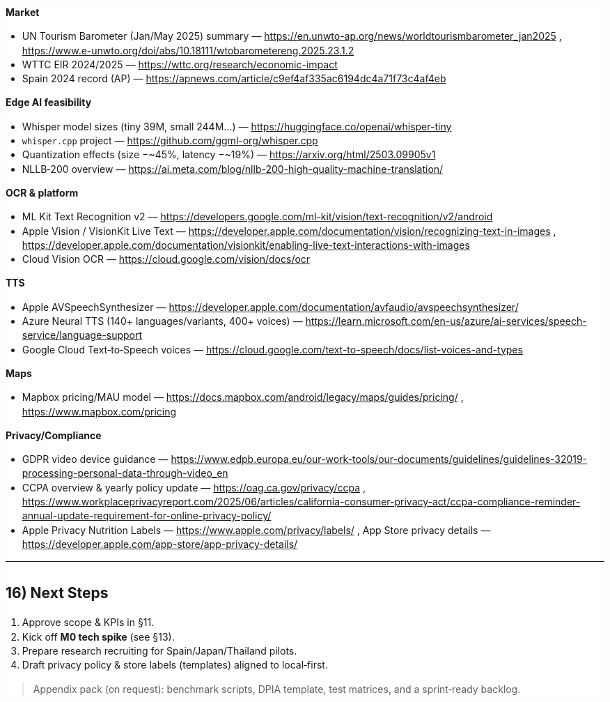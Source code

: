 **Market**

-   UN Tourism Barometer (Jan/May 2025) summary — https://en.unwto-ap.org/news/worldtourismbarometer_jan2025 , https://www.e-unwto.org/doi/abs/10.18111/wtobarometereng.2025.23.1.2
-   WTTC EIR 2024/2025 — https://wttc.org/research/economic-impact
-   Spain 2024 record (AP) — https://apnews.com/article/c9ef4af335ac6194dc4a71f73c4af4eb

**Edge AI feasibility**

-   Whisper model sizes (tiny 39M, small 244M…) — https://huggingface.co/openai/whisper-tiny
-   `whisper.cpp` project — https://github.com/ggml-org/whisper.cpp
-   Quantization effects (size −~45%, latency −~19%) — https://arxiv.org/html/2503.09905v1
-   NLLB‑200 overview — https://ai.meta.com/blog/nllb-200-high-quality-machine-translation/

**OCR & platform**

-   ML Kit Text Recognition v2 — https://developers.google.com/ml-kit/vision/text-recognition/v2/android
-   Apple Vision / VisionKit Live Text — https://developer.apple.com/documentation/vision/recognizing-text-in-images , https://developer.apple.com/documentation/visionkit/enabling-live-text-interactions-with-images
-   Cloud Vision OCR — https://cloud.google.com/vision/docs/ocr

**TTS**

-   Apple AVSpeechSynthesizer — https://developer.apple.com/documentation/avfaudio/avspeechsynthesizer/
-   Azure Neural TTS (140+ languages/variants, 400+ voices) — https://learn.microsoft.com/en-us/azure/ai-services/speech-service/language-support
-   Google Cloud Text‑to‑Speech voices — https://cloud.google.com/text-to-speech/docs/list-voices-and-types

**Maps**

-   Mapbox pricing/MAU model — https://docs.mapbox.com/android/legacy/maps/guides/pricing/ , https://www.mapbox.com/pricing

**Privacy/Compliance**

-   GDPR video device guidance — https://www.edpb.europa.eu/our-work-tools/our-documents/guidelines/guidelines-32019-processing-personal-data-through-video_en
-   CCPA overview & yearly policy update — https://oag.ca.gov/privacy/ccpa , https://www.workplaceprivacyreport.com/2025/06/articles/california-consumer-privacy-act/ccpa-compliance-reminder-annual-update-requirement-for-online-privacy-policy/
-   Apple Privacy Nutrition Labels — https://www.apple.com/privacy/labels/ , App Store privacy details — https://developer.apple.com/app-store/app-privacy-details/

---

## 16) Next Steps

1. Approve scope & KPIs in §11.
2. Kick off **M0 tech spike** (see §13).
3. Prepare research recruiting for Spain/Japan/Thailand pilots.
4. Draft privacy policy & store labels (templates) aligned to local‑first.

> Appendix pack (on request): benchmark scripts, DPIA template, test matrices, and a sprint‑ready backlog.
